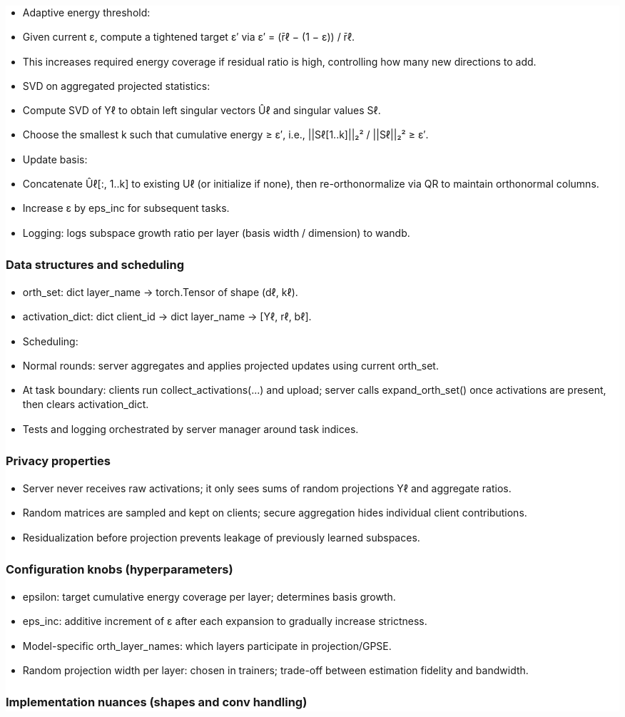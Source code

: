 - Adaptive energy threshold:

- Given current ε, compute a tightened target ε′ via ε′ = (r̄ℓ − (1 − ε)) / r̄ℓ.

- This increases required energy coverage if residual ratio is high, controlling how many new directions to add.

- SVD on aggregated projected statistics:

- Compute SVD of Yℓ to obtain left singular vectors Ûℓ and singular values Sℓ.

- Choose the smallest k such that cumulative energy ≥ ε′, i.e., ||Sℓ[1..k]||₂² / ||Sℓ||₂² ≥ ε′.

- Update basis:

- Concatenate Ûℓ[:, 1..k] to existing Uℓ (or initialize if none), then re-orthonormalize via QR to maintain orthonormal columns.

- Increase ε by eps_inc for subsequent tasks.

- Logging: logs subspace growth ratio per layer (basis width / dimension) to wandb.

### Data structures and scheduling

- orth_set: dict layer_name → torch.Tensor of shape (dℓ, kℓ).

- activation_dict: dict client_id → dict layer_name → [Yℓ, rℓ, bℓ].

- Scheduling:

- Normal rounds: server aggregates and applies projected updates using current orth_set.

- At task boundary: clients run collect_activations(...) and upload; server calls expand_orth_set() once activations are present, then clears activation_dict.

- Tests and logging orchestrated by server manager around task indices.

### Privacy properties

- Server never receives raw activations; it only sees sums of random projections Yℓ and aggregate ratios.

- Random matrices are sampled and kept on clients; secure aggregation hides individual client contributions.

- Residualization before projection prevents leakage of previously learned subspaces.

### Configuration knobs (hyperparameters)

- epsilon: target cumulative energy coverage per layer; determines basis growth.

- eps_inc: additive increment of ε after each expansion to gradually increase strictness.

- Model-specific orth_layer_names: which layers participate in projection/GPSE.

- Random projection width per layer: chosen in trainers; trade-off between estimation fidelity and bandwidth.

### Implementation nuances (shapes and conv handling)
